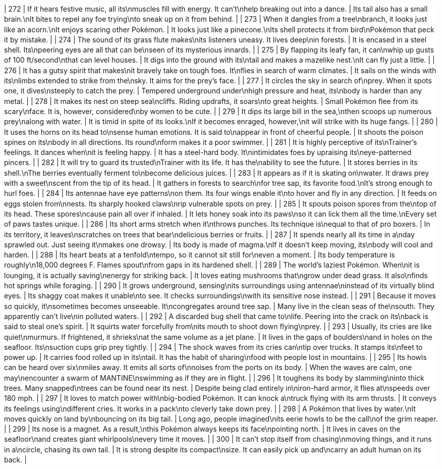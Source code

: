 | 272 | If it hears festive music, all its\nmuscles fill with energy. It can’t\nhelp breaking out into a dance. | Its tail also has a small brain.\nIt bites to repel any foe trying\nto sneak up on it from behind. |
| 273 | When it dangles from a tree\nbranch, it looks just like an acorn.\nIt enjoys scaring other Pokémon. | It looks just like a pinecone.\nIts shell protects it from bird\nPokémon that peck it by mistake. |
| 274 | The sound of its grass flute makes\nits listeners uneasy. It lives deep\nin forests. | It is encased in a steel shell. Its\npeering eyes are all that can be\nseen of its mysterious innards. |
| 275 | By flapping its leafy fan, it can\nwhip up gusts of 100 ft/second\nthat can level houses. | It digs into the ground with its\ntail and makes a mazelike nest.\nIt can fly just a little. |
| 276 | It has a gutsy spirit that makes\nit bravely take on tough foes. It\nflies in search of warm climates. | It sails on the winds with its\nlimbs extended to strike from the\nsky. It aims for the prey’s face. |
| 277 | It circles the sky in search of\nprey. When it spots one, it dives\nsteeply to catch the prey. | Tempered underground under\nhigh pressure and heat, its\nbody is harder than any metal. |
| 278 | It makes its nest on steep sea\ncliffs. Riding updrafts, it soars\nto great heights. | Small Pokémon flee from its scary\nface. It is, however, considered\nby women to be cute. |
| 279 | It dips its large bill in the sea,\nthen scoops up numerous prey\nalong with water. | It is timid in spite of its looks.\nIf it becomes enraged, however,\nit will strike with its huge fangs. |
| 280 | It uses the horns on its head to\nsense human emotions. It is said to\nappear in front of cheerful people. | It shoots the poison spines on its\nbody in all directions. Its round\nform makes it a poor swimmer. |
| 281 | It is highly perceptive of its\nTrainer’s feelings. It dances when\nit is feeling happy. | It has a steel-hard body. It\nintimidates foes by upraising its\neye-patterned pincers. |
| 282 | It will try to guard its trusted\nTrainer with its life. It has the\nability to see the future. | It stores berries in its shell.\nThe berries eventually ferment to\nbecome delicious juices. |
| 283 | It appears as if it is skating on\nwater. It draws prey with a sweet\nscent from the tip of its head. | It gathers in forests to search\nfor tree sap, its favorite food.\nIt’s strong enough to hurl foes. |
| 284 | Its antennae have eye patterns\non them. Its four wings enable it\nto hover and fly in any direction. | It feeds on eggs stolen from\nnests. Its sharply hooked claws\nrip vulnerable spots on prey. |
| 285 | It spouts poison spores from the\ntop of its head. These spores\ncause pain all over if inhaled. | It lets honey soak into its paws\nso it can lick them all the time.\nEvery set of paws tastes unique. |
| 286 | Its short arms stretch when it\nthrows punches. Its technique is\nequal to that of pro boxers. | In its territory, it leaves\nscratches on trees that bear\ndelicious berries or fruits. |
| 287 | It spends nearly all its time in a\nday sprawled out. Just seeing it\nmakes one drowsy. | Its body is made of magma.\nIf it doesn’t keep moving, its\nbody will cool and harden. |
| 288 | Its heart beats at a tenfold\ntempo, so it cannot sit still for\neven a moment. | Its body temperature is roughly\n18,000 degrees F. Flames spout\nfrom gaps in its hardened shell. |
| 289 | The world’s laziest Pokémon. When\nit is lounging, it is actually saving\nenergy for striking back. | It loves eating mushrooms that\ngrow under dead grass. It also\nfinds hot springs while foraging. |
| 290 | It grows underground, sensing\nits surroundings using antennae\ninstead of its virtually blind eyes. | Its shaggy coat makes it unable\nto see. It checks surroundings\nwith its sensitive nose instead. |
| 291 | Because it moves so quickly, it\nsometimes becomes unseeable. It\ncongregates around tree sap. | Many live in the clean seas of the\nsouth. They apparently can’t live\nin polluted waters. |
| 292 | A discarded bug shell that came to\nlife. Peering into the crack on its\nback is said to steal one’s spirit. | It squirts water forcefully from\nits mouth to shoot down flying\nprey. |
| 293 | Usually, its cries are like quiet\nmurmurs. If frightened, it shrieks\nat the same volume as a jet plane. | It lives in the gaps of boulders\nand in holes on the seafloor. Its\nsuction cups grip prey tightly. |
| 294 | The shock waves from its cries can\ntip over trucks. It stamps its\nfeet to power up. | It carries food rolled up in its\ntail. It has the habit of sharing\nfood with people lost in mountains. |
| 295 | Its howls can be heard over six\nmiles away. It emits all sorts of\nnoises from the ports on its body. | When the waves are calm, one may\nencounter a swarm of MANTINE\nswimming as if they are in flight. |
| 296 | It toughens its body by slamming\ninto thick trees. Many snapped\ntrees can be found near its nest. | Despite being clad entirely in\niron-hard armor, it flies at\nspeeds over 180 mph. |
| 297 | It loves to match power with\nbig-bodied Pokémon. It can knock a\ntruck flying with its arm thrusts. | It conveys its feelings using\ndifferent cries. It works in a pack\nto cleverly take down prey. |
| 298 | A Pokémon that lives by water.\nIt moves quickly on land by\nbouncing on its big tail. | Long ago, people imagined\nits eerie howls to be the call\nof the grim reaper. |
| 299 | Its nose is a magnet. As a result,\nthis Pokémon always keeps its face\npointing north. | It lives in caves on the seafloor\nand creates giant whirlpools\nevery time it moves. |
| 300 | It can’t stop itself from chasing\nmoving things, and it runs in a\ncircle, chasing its own tail. | It is strong despite its compact\nsize. It can easily pick up and\ncarry an adult human on its back. |